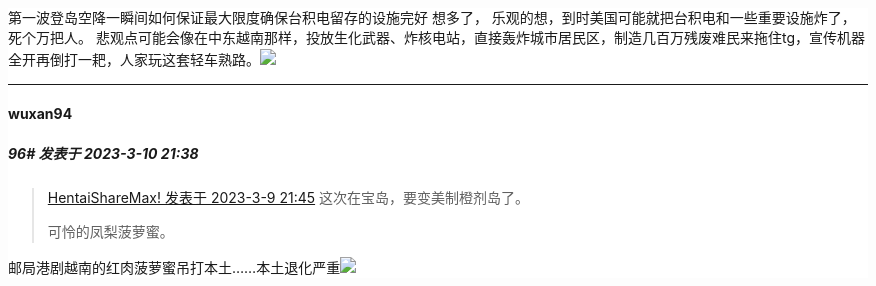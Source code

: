 第一波登岛空降一瞬间如何保证最大限度确保台积电留存的设施完好</blockquote>
想多了，
乐观的想，到时美国可能就把台积电和一些重要设施炸了，死个万把人。
悲观点可能会像在中东越南那样，投放生化武器、炸核电站，直接轰炸城市居民区，制造几百万残废难民来拖住tg，宣传机器全开再倒打一耙，人家玩这套轻车熟路。<img src="https://static.saraba1st.com/image/smiley/face2017/037.png" referrerpolicy="no-referrer">

*****

####  wuxan94  
##### 96#       发表于 2023-3-10 21:38

<blockquote><a href="httphttps://bbs.saraba1st.com/2b/forum.php?mod=redirect&amp;goto=findpost&amp;pid=60026736&amp;ptid=2123358" target="_blank">HentaiShareMax! 发表于 2023-3-9 21:45</a>
这次在宝岛，要变美制橙剂岛了。

可怜的凤梨菠萝蜜。</blockquote>
邮局港剧越南的红肉菠萝蜜吊打本土……本土退化严重<img src="https://static.saraba1st.com/image/smiley/face2017/019.png" referrerpolicy="no-referrer">

